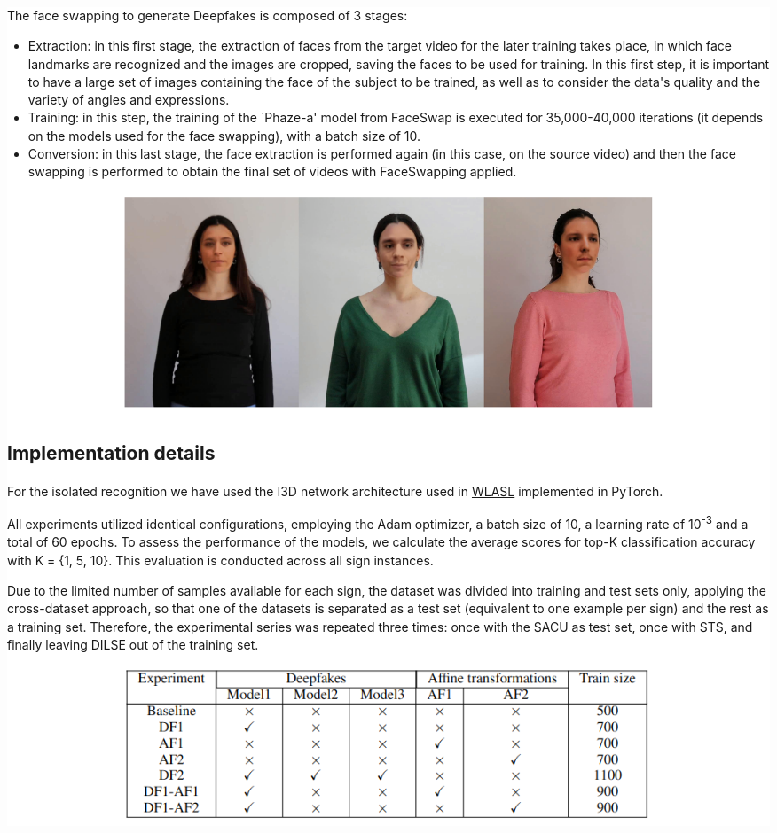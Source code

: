 The face swapping to generate Deepfakes is composed of 3 stages: 
- Extraction: in this first stage, the extraction of faces from the target video for the later training takes place, in which face landmarks are recognized and the images are cropped, saving the faces to be used for training. In this first step, it is important to have a large set of images containing the face of the subject to be trained, as well as to consider the data's quality and the variety of angles and expressions.
- Training: in this step, the training of the `Phaze-a' model from FaceSwap is executed for 35,000-40,000 iterations (it depends on the models used for the face swapping), with a batch size of 10.
- Conversion: in this last stage, the face extraction is performed again (in this case, on the source video) and then the face swapping is performed to obtain the final set of videos with FaceSwapping applied.

<p align="center">
<img src="img/DF.png" alt="Macarena views" width="70%">
</p>


## Implementation details
For the isolated recognition we have used the I3D network architecture used in [WLASL](https://github.com/dxli94/WLASL) implemented in PyTorch. 

All experiments utilized identical configurations, employing the Adam optimizer, a batch size of 10, a learning rate of 10<sup>-3</sup> and a total of 60 epochs. To assess the performance of the models, we calculate the average scores for top-K classification accuracy with K = {1, 5, 10}. This evaluation is conducted across all sign instances.

Due to the limited number of samples available for each sign, the dataset was divided into training and test sets only, applying the cross-dataset approach, so that one of the datasets is separated as a test set (equivalent to one example per sign) and the rest as a training set. Therefore, the experimental series was repeated three times: once with the SACU as test set, once with STS, and finally leaving DILSE out of the training set.

<p align="center">
<img src="img/preliminar_experiments.png" alt="preliminar experimentss" width="70%">
</p>
